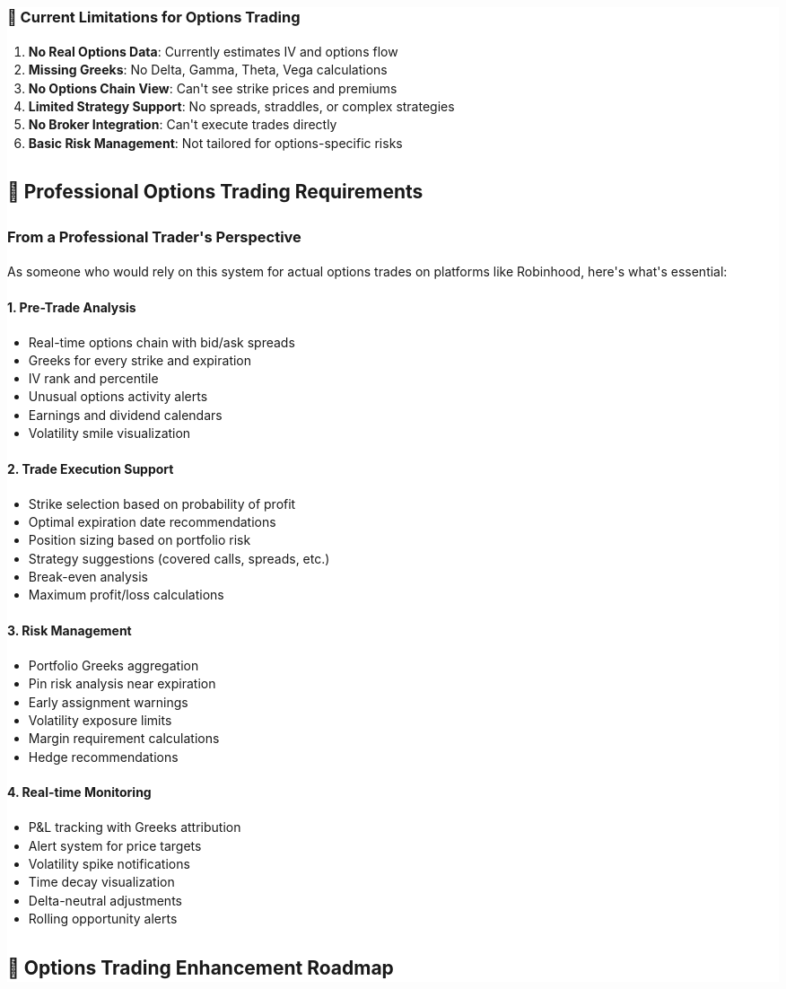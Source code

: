 ### 🔧 Current Limitations for Options Trading

1. **No Real Options Data**: Currently estimates IV and options flow
2. **Missing Greeks**: No Delta, Gamma, Theta, Vega calculations
3. **No Options Chain View**: Can't see strike prices and premiums
4. **Limited Strategy Support**: No spreads, straddles, or complex strategies
5. **No Broker Integration**: Can't execute trades directly
6. **Basic Risk Management**: Not tailored for options-specific risks

## 🎯 Professional Options Trading Requirements

### From a Professional Trader's Perspective

As someone who would rely on this system for actual options trades on platforms like Robinhood, here's what's essential:

#### 1. **Pre-Trade Analysis**
- Real-time options chain with bid/ask spreads
- Greeks for every strike and expiration
- IV rank and percentile
- Unusual options activity alerts
- Earnings and dividend calendars
- Volatility smile visualization

#### 2. **Trade Execution Support**
- Strike selection based on probability of profit
- Optimal expiration date recommendations
- Position sizing based on portfolio risk
- Strategy suggestions (covered calls, spreads, etc.)
- Break-even analysis
- Maximum profit/loss calculations

#### 3. **Risk Management**
- Portfolio Greeks aggregation
- Pin risk analysis near expiration
- Early assignment warnings
- Volatility exposure limits
- Margin requirement calculations
- Hedge recommendations

#### 4. **Real-time Monitoring**
- P&L tracking with Greeks attribution
- Alert system for price targets
- Volatility spike notifications
- Time decay visualization
- Delta-neutral adjustments
- Rolling opportunity alerts

## 🚀 Options Trading Enhancement Roadmap
